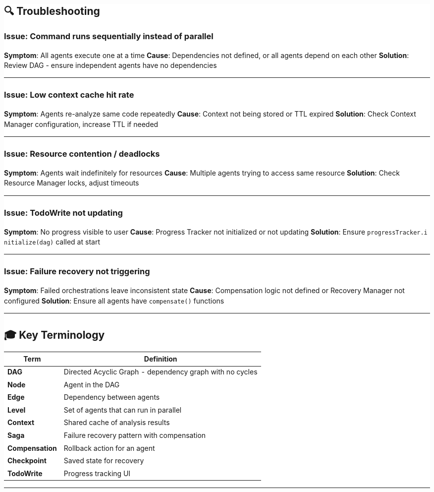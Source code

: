 
## 🔍 Troubleshooting

### Issue: Command runs sequentially instead of parallel

**Symptom**: All agents execute one at a time
**Cause**: Dependencies not defined, or all agents depend on each other
**Solution**: Review DAG - ensure independent agents have no dependencies

---

### Issue: Low context cache hit rate

**Symptom**: Agents re-analyze same code repeatedly
**Cause**: Context not being stored or TTL expired
**Solution**: Check Context Manager configuration, increase TTL if needed

---

### Issue: Resource contention / deadlocks

**Symptom**: Agents wait indefinitely for resources
**Cause**: Multiple agents trying to access same resource
**Solution**: Check Resource Manager locks, adjust timeouts

---

### Issue: TodoWrite not updating

**Symptom**: No progress visible to user
**Cause**: Progress Tracker not initialized or not updating
**Solution**: Ensure `progressTracker.initialize(dag)` called at start

---

### Issue: Failure recovery not triggering

**Symptom**: Failed orchestrations leave inconsistent state
**Cause**: Compensation logic not defined or Recovery Manager not configured
**Solution**: Ensure all agents have `compensate()` functions

---

## 🎓 Key Terminology

| Term | Definition |
|------|------------|
| **DAG** | Directed Acyclic Graph - dependency graph with no cycles |
| **Node** | Agent in the DAG |
| **Edge** | Dependency between agents |
| **Level** | Set of agents that can run in parallel |
| **Context** | Shared cache of analysis results |
| **Saga** | Failure recovery pattern with compensation |
| **Compensation** | Rollback action for an agent |
| **Checkpoint** | Saved state for recovery |
| **TodoWrite** | Progress tracking UI |

---